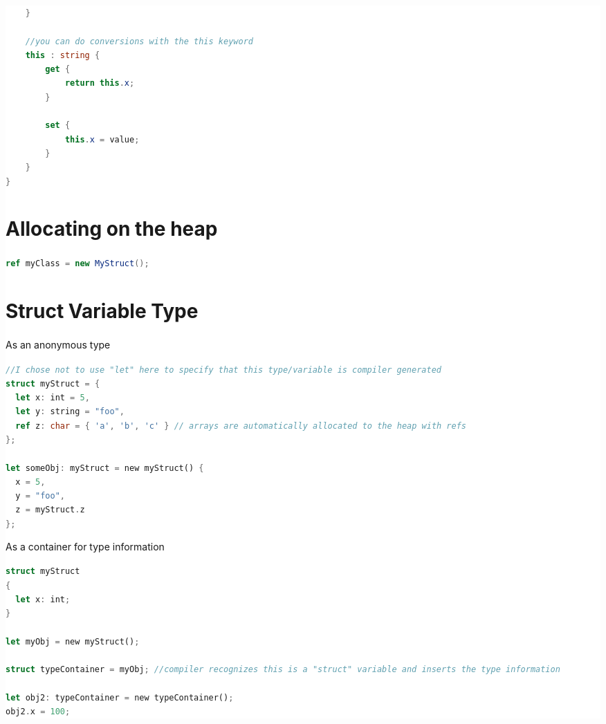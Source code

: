 ```cs
    }
    
    //you can do conversions with the this keyword
    this : string {
        get {
            return this.x;    
        }
        
        set {
            this.x = value;
        }     
    }
}
```

# Allocating on the heap
```cs
ref myClass = new MyStruct();
```

# Struct Variable Type

As an anonymous type
```rs
//I chose not to use "let" here to specify that this type/variable is compiler generated
struct myStruct = {
  let x: int = 5,
  let y: string = "foo",
  ref z: char = { 'a', 'b', 'c' } // arrays are automatically allocated to the heap with refs
};

let someObj: myStruct = new myStruct() {
  x = 5,
  y = "foo",
  z = myStruct.z
};
```

As a container for type information
```rs
struct myStruct
{
  let x: int;
}

let myObj = new myStruct();

struct typeContainer = myObj; //compiler recognizes this is a "struct" variable and inserts the type information

let obj2: typeContainer = new typeContainer();
obj2.x = 100;
```
